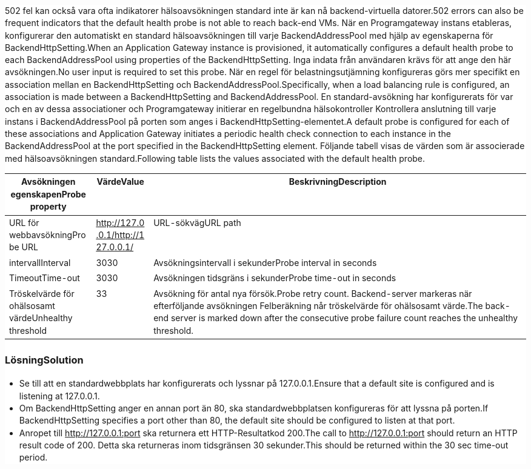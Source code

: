 <span data-ttu-id="d8c46-133">502 fel kan också vara ofta indikatorer hälsoavsökningen standard inte är kan nå backend-virtuella datorer.</span><span class="sxs-lookup"><span data-stu-id="d8c46-133">502 errors can also be frequent indicators that the default health probe is not able to reach back-end VMs.</span></span> <span data-ttu-id="d8c46-134">När en Programgateway instans etableras, konfigurerar den automatiskt en standard hälsoavsökningen till varje BackendAddressPool med hjälp av egenskaperna för BackendHttpSetting.</span><span class="sxs-lookup"><span data-stu-id="d8c46-134">When an Application Gateway instance is provisioned, it automatically configures a default health probe to each BackendAddressPool using properties of the BackendHttpSetting.</span></span> <span data-ttu-id="d8c46-135">Inga indata från användaren krävs för att ange den här avsökningen.</span><span class="sxs-lookup"><span data-stu-id="d8c46-135">No user input is required to set this probe.</span></span> <span data-ttu-id="d8c46-136">När en regel för belastningsutjämning konfigureras görs mer specifikt en association mellan en BackendHttpSetting och BackendAddressPool.</span><span class="sxs-lookup"><span data-stu-id="d8c46-136">Specifically, when a load balancing rule is configured, an association is made between a BackendHttpSetting and BackendAddressPool.</span></span> <span data-ttu-id="d8c46-137">En standard-avsökning har konfigurerats för var och en av dessa associationer och Programgateway initierar en regelbundna hälsokontroller Kontrollera anslutning till varje instans i BackendAddressPool på porten som anges i BackendHttpSetting-elementet.</span><span class="sxs-lookup"><span data-stu-id="d8c46-137">A default probe is configured for each of these associations and Application Gateway initiates a periodic health check connection to each instance in the BackendAddressPool at the port specified in the BackendHttpSetting element.</span></span> <span data-ttu-id="d8c46-138">Följande tabell visas de värden som är associerade med hälsoavsökningen standard.</span><span class="sxs-lookup"><span data-stu-id="d8c46-138">Following table lists the values associated with the default health probe.</span></span>

| <span data-ttu-id="d8c46-139">Avsökningen egenskapen</span><span class="sxs-lookup"><span data-stu-id="d8c46-139">Probe property</span></span> | <span data-ttu-id="d8c46-140">Värde</span><span class="sxs-lookup"><span data-stu-id="d8c46-140">Value</span></span> | <span data-ttu-id="d8c46-141">Beskrivning</span><span class="sxs-lookup"><span data-stu-id="d8c46-141">Description</span></span> |
| --- | --- | --- |
| <span data-ttu-id="d8c46-142">URL för webbavsökning</span><span class="sxs-lookup"><span data-stu-id="d8c46-142">Probe URL</span></span> |<span data-ttu-id="d8c46-143">http://127.0.0.1/</span><span class="sxs-lookup"><span data-stu-id="d8c46-143">http://127.0.0.1/</span></span> |<span data-ttu-id="d8c46-144">URL-sökväg</span><span class="sxs-lookup"><span data-stu-id="d8c46-144">URL path</span></span> |
| <span data-ttu-id="d8c46-145">intervall</span><span class="sxs-lookup"><span data-stu-id="d8c46-145">Interval</span></span> |<span data-ttu-id="d8c46-146">30</span><span class="sxs-lookup"><span data-stu-id="d8c46-146">30</span></span> |<span data-ttu-id="d8c46-147">Avsökningsintervall i sekunder</span><span class="sxs-lookup"><span data-stu-id="d8c46-147">Probe interval in seconds</span></span> |
| <span data-ttu-id="d8c46-148">Timeout</span><span class="sxs-lookup"><span data-stu-id="d8c46-148">Time-out</span></span> |<span data-ttu-id="d8c46-149">30</span><span class="sxs-lookup"><span data-stu-id="d8c46-149">30</span></span> |<span data-ttu-id="d8c46-150">Avsökningen tidsgräns i sekunder</span><span class="sxs-lookup"><span data-stu-id="d8c46-150">Probe time-out in seconds</span></span> |
| <span data-ttu-id="d8c46-151">Tröskelvärde för ohälsosamt värde</span><span class="sxs-lookup"><span data-stu-id="d8c46-151">Unhealthy threshold</span></span> |<span data-ttu-id="d8c46-152">3</span><span class="sxs-lookup"><span data-stu-id="d8c46-152">3</span></span> |<span data-ttu-id="d8c46-153">Avsökning för antal nya försök.</span><span class="sxs-lookup"><span data-stu-id="d8c46-153">Probe retry count.</span></span> <span data-ttu-id="d8c46-154">Backend-server markeras när efterföljande avsökningen Felberäkning når tröskelvärde för ohälsosamt värde.</span><span class="sxs-lookup"><span data-stu-id="d8c46-154">The back-end server is marked down after the consecutive probe failure count reaches the unhealthy threshold.</span></span> |

### <a name="solution"></a><span data-ttu-id="d8c46-155">Lösning</span><span class="sxs-lookup"><span data-stu-id="d8c46-155">Solution</span></span>

* <span data-ttu-id="d8c46-156">Se till att en standardwebbplats har konfigurerats och lyssnar på 127.0.0.1.</span><span class="sxs-lookup"><span data-stu-id="d8c46-156">Ensure that a default site is configured and is listening at 127.0.0.1.</span></span>
* <span data-ttu-id="d8c46-157">Om BackendHttpSetting anger en annan port än 80, ska standardwebbplatsen konfigureras för att lyssna på porten.</span><span class="sxs-lookup"><span data-stu-id="d8c46-157">If BackendHttpSetting specifies a port other than 80, the default site should be configured to listen at that port.</span></span>
* <span data-ttu-id="d8c46-158">Anropet till http://127.0.0.1:port ska returnera ett HTTP-Resultatkod 200.</span><span class="sxs-lookup"><span data-stu-id="d8c46-158">The call to http://127.0.0.1:port should return an HTTP result code of 200.</span></span> <span data-ttu-id="d8c46-159">Detta ska returneras inom tidsgränsen 30 sekunder.</span><span class="sxs-lookup"><span data-stu-id="d8c46-159">This should be returned within the 30 sec time-out period.</span></span>
